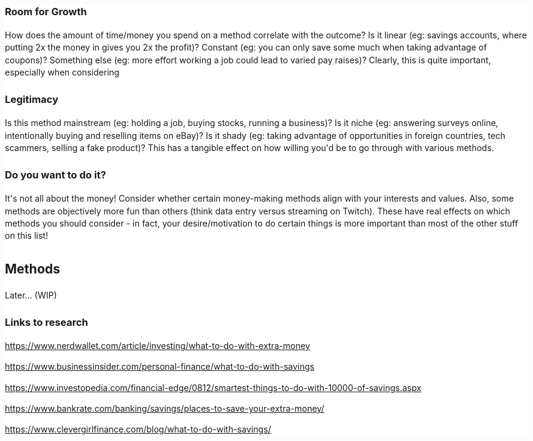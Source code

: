 ### Room for Growth

How does the amount of time/money you spend on a method correlate with the outcome? Is it linear (eg: savings accounts, where putting 2x the money in gives you 2x the profit)? Constant (eg: you can only save some much when taking advantage of coupons)? Something else (eg: more effort working a job could lead to varied pay raises)? Clearly, this is quite important, especially when considering

### Legitimacy

Is this method mainstream (eg: holding a job, buying stocks, running a business)? Is it niche (eg: answering surveys online, intentionally buying and reselling items on eBay)? Is it shady (eg: taking advantage of opportunities in foreign countries, tech scammers, selling a fake product)? This has a tangible effect on how willing you'd be to go through with various methods.

### Do you want to do it?

It's not all about the money! Consider whether certain money-making methods align with your interests and values. Also, some methods are objectively more fun than others (think data entry versus streaming on Twitch). These have real effects on which methods you should consider - in fact, your desire/motivation to do certain things is more important than most of the other stuff on this list!

## Methods

Later... (WIP)

### Links to research

https://www.nerdwallet.com/article/investing/what-to-do-with-extra-money

https://www.businessinsider.com/personal-finance/what-to-do-with-savings

https://www.investopedia.com/financial-edge/0812/smartest-things-to-do-with-10000-of-savings.aspx

https://www.bankrate.com/banking/savings/places-to-save-your-extra-money/

https://www.clevergirlfinance.com/blog/what-to-do-with-savings/
